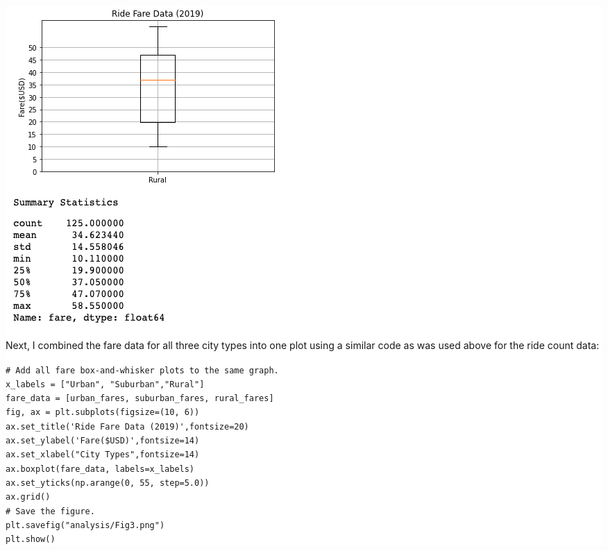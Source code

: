 ![r_fare_box.png](https://github.com/kcharb7/PyBer_Analysis/blob/main/Analysis/r_fare_box.png)

Next, I combined the fare data for all three city types into one plot using a similar code as was used above for the ride count data:
```
# Add all fare box-and-whisker plots to the same graph.
x_labels = ["Urban", "Suburban","Rural"]
fare_data = [urban_fares, suburban_fares, rural_fares]
fig, ax = plt.subplots(figsize=(10, 6))
ax.set_title('Ride Fare Data (2019)',fontsize=20)
ax.set_ylabel('Fare($USD)',fontsize=14)
ax.set_xlabel("City Types",fontsize=14)
ax.boxplot(fare_data, labels=x_labels)
ax.set_yticks(np.arange(0, 55, step=5.0))
ax.grid()
# Save the figure.
plt.savefig("analysis/Fig3.png")
plt.show()
```
